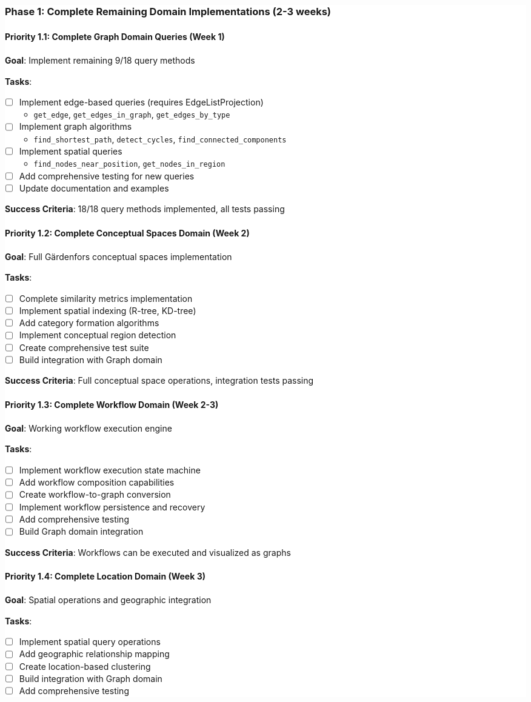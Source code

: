 ### **Phase 1: Complete Remaining Domain Implementations** (2-3 weeks)

#### Priority 1.1: Complete Graph Domain Queries (Week 1)
**Goal**: Implement remaining 9/18 query methods

**Tasks**:
- [ ] Implement edge-based queries (requires EdgeListProjection)
  - `get_edge`, `get_edges_in_graph`, `get_edges_by_type`
- [ ] Implement graph algorithms
  - `find_shortest_path`, `detect_cycles`, `find_connected_components`
- [ ] Implement spatial queries  
  - `find_nodes_near_position`, `get_nodes_in_region`
- [ ] Add comprehensive testing for new queries
- [ ] Update documentation and examples

**Success Criteria**: 18/18 query methods implemented, all tests passing

#### Priority 1.2: Complete Conceptual Spaces Domain (Week 2)
**Goal**: Full Gärdenfors conceptual spaces implementation

**Tasks**:
- [ ] Complete similarity metrics implementation
- [ ] Implement spatial indexing (R-tree, KD-tree)  
- [ ] Add category formation algorithms
- [ ] Implement conceptual region detection
- [ ] Create comprehensive test suite
- [ ] Build integration with Graph domain

**Success Criteria**: Full conceptual space operations, integration tests passing

#### Priority 1.3: Complete Workflow Domain (Week 2-3)
**Goal**: Working workflow execution engine

**Tasks**:
- [ ] Implement workflow execution state machine
- [ ] Add workflow composition capabilities
- [ ] Create workflow-to-graph conversion
- [ ] Implement workflow persistence and recovery
- [ ] Add comprehensive testing
- [ ] Build Graph domain integration

**Success Criteria**: Workflows can be executed and visualized as graphs

#### Priority 1.4: Complete Location Domain (Week 3)
**Goal**: Spatial operations and geographic integration

**Tasks**:
- [ ] Implement spatial query operations
- [ ] Add geographic relationship mapping
- [ ] Create location-based clustering
- [ ] Build integration with Graph domain
- [ ] Add comprehensive testing
